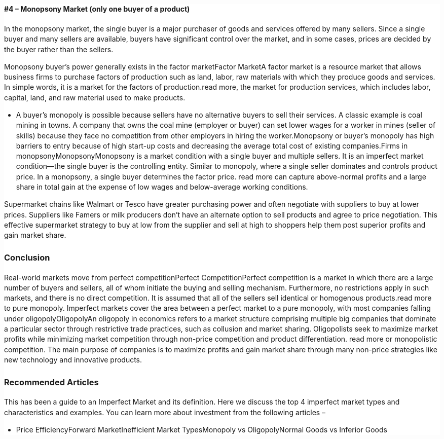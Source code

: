  
#### #4 – Monopsony Market (only one buyer of a product)
 
In the monopsony market, the single buyer is a major purchaser of goods and services offered by many sellers. Since a single buyer and many sellers are available, buyers have significant control over the market, and in some cases, prices are decided by the buyer rather than the sellers.
 
Monopsony buyer’s power generally exists in the factor marketFactor MarketA factor market is a resource market that allows business firms to purchase factors of production such as land, labor, raw materials with which they produce goods and services. In simple words, it is a market for the factors of production.read more, the market for production services, which includes labor, capital, land, and raw material used to make products.
 
- A buyer’s monopoly is possible because sellers have no alternative buyers to sell their services. A classic example is coal mining in towns. A company that owns the coal mine (employer or buyer) can set lower wages for a worker in mines (seller of skills) because they face no competition from other employers in hiring the worker.Monopsony or buyer’s monopoly has high barriers to entry because of high start-up costs and decreasing the average total cost of existing companies.Firms in monopsonyMonopsonyMonopsony is a market condition with a single buyer and multiple sellers. It is an imperfect market condition—the single buyer is the controlling entity. Similar to monopoly, where a single seller dominates and controls product price. In a monopsony, a single buyer determines the factor price. read more can capture above-normal profits and a large share in total gain at the expense of low wages and below-average working conditions.

 
Supermarket chains like Walmart or Tesco have greater purchasing power and often negotiate with suppliers to buy at lower prices. Suppliers like Famers or milk producers don’t have an alternate option to sell products and agree to price negotiation. This effective supermarket strategy to buy at low from the supplier and sell at high to shoppers help them post superior profits and gain market share.
 
### Conclusion
 
Real-world markets move from perfect competitionPerfect CompetitionPerfect competition is a market in which there are a large number of buyers and sellers, all of whom initiate the buying and selling mechanism. Furthermore, no restrictions apply in such markets, and there is no direct competition. It is assumed that all of the sellers sell identical or homogenous products.read more to pure monopoly. Imperfect markets cover the area between a perfect market to a pure monopoly, with most companies falling under oligopolyOligopolyAn oligopoly in economics refers to a market structure comprising multiple big companies that dominate a particular sector through restrictive trade practices, such as collusion and market sharing. Oligopolists seek to maximize market profits while minimizing market competition through non-price competition and product differentiation.
read more or monopolistic competition. The main purpose of companies is to maximize profits and gain market share through many non-price strategies like new technology and innovative products.
 
### Recommended Articles
 
This has been a guide to an Imperfect Market and its definition. Here we discuss the top 4 imperfect market types and characteristics and examples. You can learn more about investment from the following articles –
 
- Price EfficiencyForward MarketInefficient Market TypesMonopoly vs OligopolyNormal Goods vs Inferior Goods

 




